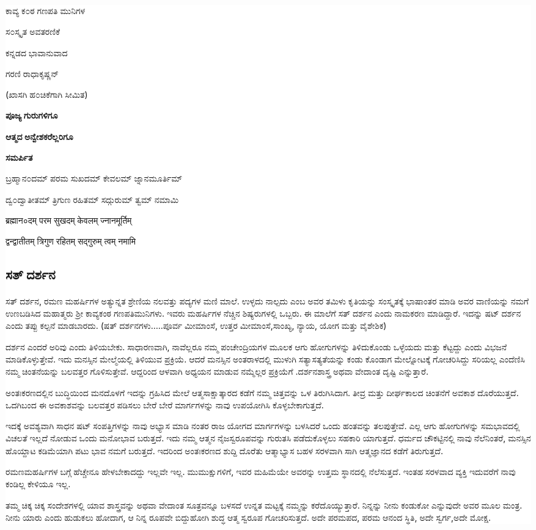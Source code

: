 ಕಾವ್ಯ ಕ೦ಠ ಗಣಪತಿ ಮುನಿಗಳ

ಸ೦ಸ್ಕೃತ ಅವತರಣಿಕೆ

ಕನ್ನಡದ ಭಾವಾನುವಾದ

ಗರಣಿ ರಾಧಾಕೃಷ್ಣನ್



(ಖಾಸಗಿ  ಹ೦ಚಿಕೆಗಾಗಿ ಸೀಮಿತ)

**ಪೂಜ್ಯ ಗುರುಗಳಿಗೂ**

**ಆತ್ಮದ ಅನ್ವೇಶಕರೆಲ್ಲರಿಗೂ**

**ಸಮರ್ಪಿತ**





ಬ್ರಹ್ಮಾನ೦ದಮ್ ಪರಮ ಸುಖದಮ್ ಕೇವಲಮ್ ಜ್ನಾನಮೂರ್ತಿಮ್

ದ್ವ೦ದ್ವಾತೀತಮ್ ತ್ರಿಗುಣ ರಹಿತಮ್  ಸದ್ಗುರುಮ್ ತ್ವಮ್ ನಮಾಮಿ

ब्रह्मान०दम् परम सुखदम् केवलम् ज्नानमूर्तिम्

द्वन्द्वातीतम् त्रिगुण रहितम्  सद्गुरुम् त्वम् नमामि


## ಸತ್ ದರ್ಶನ

ಸತ್ ದರ್ಶನ, ರಮಣ ಮಹರ್ಷಿಗಳ ಅತ್ಯುನ್ನತ ಶ್ರೇಣಿಯ ನಲವತ್ತು ಪದ್ಯಗಳ ಮಣಿ ಮಾಲೆ. ಉಳ್ಳದು ನಾಲ್ಪದು ಎಂಬ ಅವರ ತಮಿಳು ಕೃತಿಯನ್ನು   ಸಂಸ್ಕೃತಕ್ಕೆ ಭಾಷಾಂತರ ಮಾಡಿ ಅವರ ವಾಣಿಯನ್ನು ನಮಗೆ ಉಣಬಡಿಸಿದ ಮಹಾತ್ಮರು ಶ್ರೀ ಕಾವ್ಯಕಂಠ ಗಣಪತಿಮುನಿಗಳು.  ಇವರು ಮಹರ್ಷಿಗಳ ನೆಚ್ಚಿನ ಶಿಷ್ಯರುಗಳಲ್ಲಿ ಒಬ್ಬರು.  ಈ ಮಾಲೆಗೆ ಸತ್ ದರ್ಶನ  ಎಂದು ನಾಮಕರಣ ಮಾಡಿದ್ದಾರೆ.  ಇದನ್ನು ಷಟ್ ದರ್ಶನ ಎಂದು ತಪ್ಪು ಕಲ್ಪನೆ ಮಾಡಬಾರದು.  (ಷತ್ ದರ್ಶನಗಳು…..ಪೂರ್ವ ಮೀಮಾಂಸೆ, ಉತ್ತರ ಮೀಮಾಂಸೆ,ಸಾಂಖ್ಯ, ನ್ಯಾಯ, ಯೋಗ ಮತ್ತು ವೈಶೇಶಿಕ)

ದರ್ಶನ ಎಂದರೆ ಅರಿವು ಎಂದು ತಿಳಿಯಬೇಕು.  ಸಾಧಾರಣವಾಗಿ, ನಾವೆಲ್ಲರೂ ನಮ್ಮ ಪಂಚೇಂದ್ರಿಯಗಳ ಮೂಲಕ ಆಗು ಹೋಗುಗಳನ್ನು ತಿಳಿದುಕೊಂಡು ಒಳ್ಳೆಯದು ಮತ್ತು ಕೆಟ್ಟದ್ದು  ಎಂದು ವಿಭಜನೆ ಮಾಡಿಕೊಳ್ಳುತ್ತೇವೆ.  ಇದು ಮನಸ್ಸಿನ ಮೇಲ್ಮೆಯಲ್ಲಿ ತಿಳಿಯುವ ಪ್ರಕ್ರಿಯೆ.  ಆದರೆ ಮನಸ್ಸಿನ ಅಂತರಾಳದಲ್ಲಿ ಮುಳುಗಿ ಸತ್ಯಾಸತ್ಯತೆಯನ್ನು ಕಂಡು ಕೊಂಡಾಗ ಮೇಲ್ನೋಟಕ್ಕೆ ಗೋಚರಿಸಿದ್ದು ಸರಿಯಲ್ಲ ಎಂದೆಣಿಸಿ  ನಮ್ಮ ಚಿಂತನೆಯನ್ನು ಬಲವತ್ತರ ಗೊಳಿಸುತ್ತೇವೆ. ಆದ್ದರಿಂದ ಆಳವಾಗಿ ಅಧ್ಯಯನ ಮಾಡುವ ನಮ್ಮೆಲ್ಲರ ಪ್ರಕ್ರಿಯೆಗೆ .ದರ್ಶನಶಾಸ್ತ್ರ ಅಥವಾ ವೇದಾಂತ ದೃಷ್ಟಿ ಎನ್ನುತ್ತಾರೆ.

ಅಂತಃಕರಣದಲ್ಲಿನ ಬುದ್ಧಿಯಿಂದ  ಮನದೊಳಗೆ ಇದನ್ನು ಗ್ರಹಿಸಿದ ಮೇಲೆ ಆತ್ಮಸಾಕ್ಷಾತ್ಕಾರದ ಕಡೆಗೆ ನಮ್ಮ  ಚಿತ್ತವನ್ನು ಒಳ ತಿರುಗಿಸಿದಾಗ. ತೀವ್ರ  ಮತ್ತು ದೀರ್ಘಕಾಲದ ಚಿಂತನೆಗೆ ಅವಕಾಶ ದೊರೆಯುತ್ತದೆ. ಒದಗಿಬಂದ ಈ ಅವಕಾಶವನ್ನು ಬಲವತ್ತರ ಪಡಿಸಲು ಬೇರೆ ಬೇರೆ ಮಾರ್ಗಗಳನ್ನು ನಾವು ಉಪಯೋಗಿಸಿ ಕೊಳ್ಳಬೇಕಾಗುತ್ತದೆ.

ಇದಕ್ಕೆ ಅವಶ್ಯವಾಗಿ ಸಾಧನ ಷಟ್ ಸಂಪತ್ತಿಗಳನ್ನು ನಾವು  ಅಭ್ಯಾಸ ಮಾಡಿ ನಂತರ ರಾಜ ಯೋಗದ ಮಾರ್ಗಗಳನ್ನು ಬಳಸಿದರೆ ಒಂದು ಹಂತವನ್ನು ತಲಪುತ್ತೇವೆ.  ಎಲ್ಲ ಆಗು ಹೋಗುಗಳನ್ನು ಸಮಭಾವದಲ್ಲಿ ವಿಚಲತೆ ಇಲ್ಲದೆ ನೋಡುವ ಒಂದು ಮನೋಭಾವ ಬರುತ್ತದೆ. ಇದು ನಮ್ಮ ಆತ್ಮನ ನೈಜಸ್ವರೂಪವನ್ನು ಗುರುತಸಿ ಪಡೆದುಕೊಳ್ಳಲು ಸಹಕಾರಿ ಯಾಗುತ್ತದೆ.  ಧರ್ಮದ ಚೌಕಟ್ಟಿನಲ್ಲಿ  ನಾವು ನೆಲೆನಿಂತರೆ, ಮನಸ್ಸಿನ ಹೊಯ್ದಾಟ ಕಡಿಮೆಯಾಗಿ ಪಟು ಭಾವ ನಮಗೆ ಬರುತ್ತದೆ.  ಇದರಿಂದ ಅಂತಃಕರಣದ ಶುದ್ದಿ ದೊರೆತು ಆತ್ಮಾಭ್ಯಾಸ ಬಹಳ ಸರಳವಾಗಿ ಸಾಗಿ ಆತ್ಮಜ್ಞಾನದ ಕಡೆಗೆ ತಿರುಗುತ್ತದೆ.

ರಮಣಮಹರ್ಷಿಗಳ ಬಗ್ಗೆ ಹೆಚ್ಚೇನೂ ಹೇಳಬೇಕಾದದ್ದು ಇಲ್ಲವೇ ಇಲ್ಲ.  ಮುಮುಕ್ಷುಗಳಿಗೆ, ಇವರ ಮಹಿಮೆಯೇ  ಅವರನ್ನು ಉತ್ತಮ ಸ್ಥಾನದಲ್ಲಿ ನೆಲೆಸುತ್ತದೆ.  ಇಂತಹ ಸರಳವಾದ ವ್ಯಕ್ತಿ ಇದುವರೆಗೆ ನಾವು ಕಂಡಿಲ್ಲ ಕೇಳಿಯೂ ಇಲ್ಲ.

ತಮ್ಮ ಚಿಕ್ಕ ಚಿಕ್ಕ ಸಂದೇಶಗಳಲ್ಲಿ  ಯಾವ ಶಾಸ್ತ್ರವನ್ನು ಅಥವಾ ವೇದಾಂತ ಸೂತ್ರವನ್ನೂ ಬಳಸದೆ ಉನ್ನತ ಮಟ್ಟಕ್ಕೆ ನಮ್ಮನ್ನು ಕರೆದೊಯ್ಯುತ್ತಾರೆ.  ನಿನ್ನನ್ನು ನೀನು ಕಂಡುಕೋ ಎನ್ನುವುದೇ ಅವರ ಮೂಲ ಮಂತ್ರ.  ನೀನು ಯಾರು ಎಂದು ಹುಡುಕಲು ಹೋದಾಗ, ಆ ನಿನ್ನ ರೂಪವೇ ಬಿದ್ದುಹೋಗಿ ಶುದ್ಧ ಆತ್ಮ ಸ್ವರೂಪ ಗೋಚರಿಸುತ್ತದೆ.  ಅದೇ ಪರಮಪದ, ಪರಮ ಆನಂದ ಸ್ಥಿತಿ, ಅದೇ ಸ್ವರ್ಗ,ಅದೇ ಮೋಕ್ಷ.
